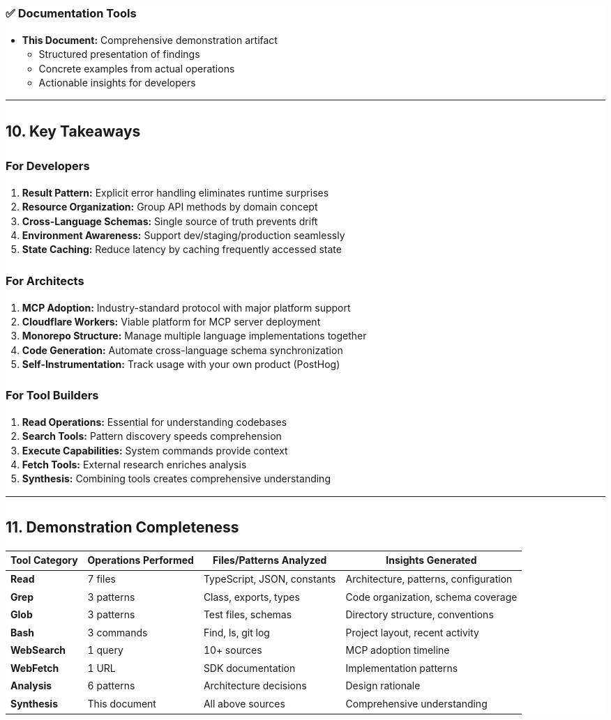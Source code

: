 ### ✅ Documentation Tools
- **This Document:** Comprehensive demonstration artifact
  - Structured presentation of findings
  - Concrete examples from actual operations
  - Actionable insights for developers

---

## 10. Key Takeaways

### For Developers

1. **Result Pattern:** Explicit error handling eliminates runtime surprises
2. **Resource Organization:** Group API methods by domain concept
3. **Cross-Language Schemas:** Single source of truth prevents drift
4. **Environment Awareness:** Support dev/staging/production seamlessly
5. **State Caching:** Reduce latency by caching frequently accessed state

### For Architects

1. **MCP Adoption:** Industry-standard protocol with major platform support
2. **Cloudflare Workers:** Viable platform for MCP server deployment
3. **Monorepo Structure:** Manage multiple language implementations together
4. **Code Generation:** Automate cross-language schema synchronization
5. **Self-Instrumentation:** Track usage with your own product (PostHog)

### For Tool Builders

1. **Read Operations:** Essential for understanding codebases
2. **Search Tools:** Pattern discovery speeds comprehension
3. **Execute Capabilities:** System commands provide context
4. **Fetch Tools:** External research enriches analysis
5. **Synthesis:** Combining tools creates comprehensive understanding

---

## 11. Demonstration Completeness

| Tool Category | Operations Performed | Files/Patterns Analyzed | Insights Generated |
|---------------|---------------------|------------------------|-------------------|
| **Read** | 7 files | TypeScript, JSON, constants | Architecture, patterns, configuration |
| **Grep** | 3 patterns | Class, exports, types | Code organization, schema coverage |
| **Glob** | 3 patterns | Test files, schemas | Directory structure, conventions |
| **Bash** | 3 commands | Find, ls, git log | Project layout, recent activity |
| **WebSearch** | 1 query | 10+ sources | MCP adoption timeline |
| **WebFetch** | 1 URL | SDK documentation | Implementation patterns |
| **Analysis** | 6 patterns | Architecture decisions | Design rationale |
| **Synthesis** | This document | All above sources | Comprehensive understanding |
